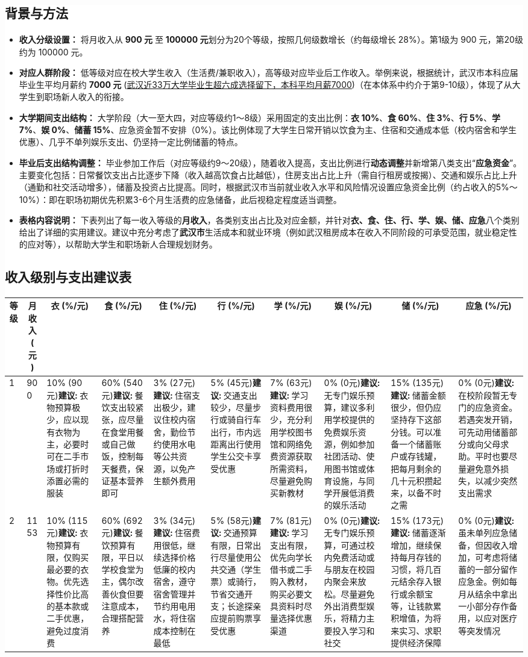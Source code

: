 ## 背景与方法

- **收入分级设置：** 将月收入从 **900 元** 至 **100000 元**划分为20个等级，按照几何级数增长（约每级增长 28%）。第1级为 900 元，第20级约为 100000 元。
    
- **对应人群阶段：** 低等级对应在校大学生收入（生活费/兼职收入），高等级对应毕业后工作收入。举例来说，根据统计，武汉市本科应届毕业生平均月薪约 **7000 元** ([武汉近33万大学毕业生超六成选择留下，本科平均月薪7000](https://www.yicai.com/news/101086575.html#:~:text=%E5%8F%88%E5%88%B0%E5%A4%A7%E5%AD%A6%E6%AF%95%E4%B8%9A%E5%AD%A3%EF%BC%8C%E4%BB%8A%E5%B9%B4%E6%AD%A6%E6%B1%89%E7%BA%A6%E6%9C%8932.7%E4%B8%87%E5%90%8D%E5%A4%A7%E5%AD%A6%E5%BA%94%E5%B1%8A%E6%AF%95%E4%B8%9A%E7%94%9F%EF%BC%8C%E5%85%B6%E4%B8%AD62.1))（在本体系中约介于第9-10级），体现了从大学生到职场新人收入的衔接。
    
- **大学期间支出结构：** 大学阶段（大一至大四，对应等级约1～8级）采用固定的支出比例：**衣 10%**、**食 60%**、**住 3%**、**行 5%**、**学 7%**、**娱 0%**、**储蓄 15%**、应急资金暂不安排（0%）。该比例体现了大学生日常开销以饮食为主、住宿和交通成本低（校内宿舍和学生优惠）、几乎不单列娱乐支出、仍坚持一定比例储蓄的特点。
    
- **毕业后支出结构调整：** 毕业参加工作后（对应等级约9～20级），随着收入提高，支出比例进行**动态调整**并新增第八类支出“**应急资金**”。主要变化包括：日常餐饮支出占比逐步下降（收入越高饮食占比越低），住房支出占比上升（需自行租房或按揭）、交通和娱乐占比上升（通勤和社交活动增多），储蓄及投资占比提高。同时，根据武汉市当前就业收入水平和风险情况设置应急资金比例（约占收入的5%～10%）：即在职场初期优先积累3-6个月生活费的应急储备，此后视稳定程度适当调整。
    
- **表格内容说明：** 下表列出了每一收入等级的**月收入**，各类别支出占比及对应金额，并针对**衣、食、住、行、学、娱、储、应急**八个类别给出了详细的实用建议。建议中充分考虑了**武汉市**生活成本和就业环境（例如武汉租房成本在收入不同阶段的可承受范围，就业稳定性的应对等），以帮助大学生和职场新人合理规划财务。
    

## 收入级别与支出建议表

| 等级  | 月收入(元) | 衣 (%/元)                                                                              | 食 (%/元)                                                                                   | 住 (%/元)                                                                                                                   | 行 (%/元)                                                                                         | 学 (%/元)                                                                                         | 娱 (%/元)                                                                                                  | 储 (%/元)                                                                                                                            | 应急 (%/元)                                                                                                                                                                                                                                                                                         |
| --- | ------ | ------------------------------------------------------------------------------------ | ----------------------------------------------------------------------------------------- | ------------------------------------------------------------------------------------------------------------------------- | ----------------------------------------------------------------------------------------------- | ----------------------------------------------------------------------------------------------- | -------------------------------------------------------------------------------------------------------- | ---------------------------------------------------------------------------------------------------------------------------------- | ------------------------------------------------------------------------------------------------------------------------------------------------------------------------------------------------------------------------------------------------------------------------------------------------ |
| 1   | 900    | 10% (90元)**建议:** 衣物预算极少，应以现有衣物为主，必要时可在二手市场或打折时添置必需的服装                                | 60% (540元)**建议:** 餐饮支出较紧张，应尽量在食堂用餐或自己做饭，控制每天餐费，保证基本营养即可                                   | 3% (27元)**建议:** 住宿支出极少，建议住校内宿舍，勤俭节约使用水电等公共资源，以免产生额外费用                                                                     | 5% (45元)**建议:** 交通支出较少，尽量步行或骑自行车出行，市内远距离出行使用学生公交卡享受优惠                                           | 7% (63元)**建议:** 学习资料费用很少，充分利用学校图书馆和网络免费资源获取所需资料，尽量避免购买新教材                                       | 0% (0元)**建议:** 无专门娱乐预算，建议多利用学校提供的免费娱乐资源，例如参加社团活动、使用图书馆或体育设施，与同学开展低消费的娱乐活动                                | 15% (135元)**建议:** 储蓄金额很少，但仍应坚持存下这部分钱。可以准备一个储蓄账户或存钱罐，把每月剩余的几十元积攒起来，以备不时之需                                                           | 0% (0元)**建议:** 在校阶段暂无专门的应急资金。若遇突发开销，可先动用储蓄部分或向父母求助。平时也要尽量避免意外损失，以减少突然支出需求                                                                                                                                                                                                                        |
| 2   | 1153   | 10% (115元)**建议:** 衣物预算有限，仅购买最必要的衣物。优先选择性价比高的基本款或二手优惠，避免过度消费                          | 60% (692元)**建议:** 餐饮预算有限，平日以学校食堂为主，偶尔改善伙食但要注意成本，合理搭配营养                                    | 3% (34元)**建议:** 住宿费用很低，继续选择价格低廉的校内宿舍，遵守宿舍管理并节约用电用水，将住宿成本控制在最低                                                             | 5% (58元)**建议:** 交通预算有限，日常出行尽量使用公共交通（学生票）或骑行，节省交通开支；长途探亲应提前购票享受优惠                                | 7% (81元)**建议:** 学习支出有限，优先向学长借书或二手购入教材，购买必要文具资料时尽量选择优惠渠道                                         | 0% (0元)**建议:** 无专门娱乐预算，可通过校内免费活动或与朋友在校园内聚会来放松。尽量避免外出消费型娱乐，将精力主要投入学习和社交                                   | 15% (173元)**建议:** 储蓄逐渐增加，继续保持每月存钱的习惯，将几百元结余存入银行或余额宝等，让钱款累积增值，为将来实习、求职提供经济保障                                                        | 0% (0元)**建议:** 虽未单列应急储备，但因收入增加，可考虑将储蓄的一部分留作应急金。例如每月从结余中拿出一小部分存作备用，以应对医疗等突发情况                                                                                                                                                                                                                     |